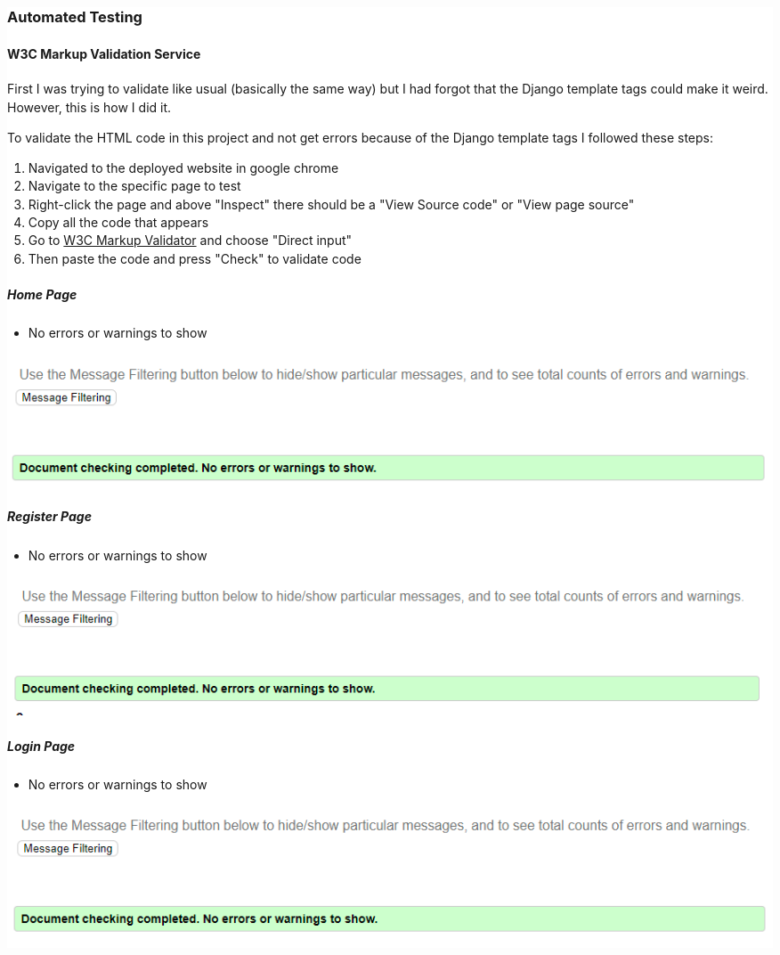 ### Automated Testing

#### W3C Markup Validation Service
First I was trying to validate like usual (basically the same way) but I had forgot that the Django template tags could make it weird. However, this is how I did it.

To validate the HTML code in this project and not get errors because of the Django template tags I followed these steps:
1. Navigated to the deployed website in google chrome
2. Navigate to the specific page to test
3. Right-click the page and above "Inspect" there should be a "View Source code" or "View page source"
4. Copy all the code that appears
5. Go to [W3C Markup Validator](https://validator.w3.org/#validate_by_input) and choose "Direct input"
6. Then paste the code and press "Check" to validate code

##### Home Page
- No errors or warnings to show

![Htmlhome](static/documentation/readme-images/htmlcheck-home.PNG)

##### Register Page
- No errors or warnings to show

![Htmlregister](static/documentation/readme-images/htmlcheck-register.PNG)

##### Login Page
- No errors or warnings to show

![Htmllogin](static/documentation/readme-images/htmlcheck-login.PNG)
